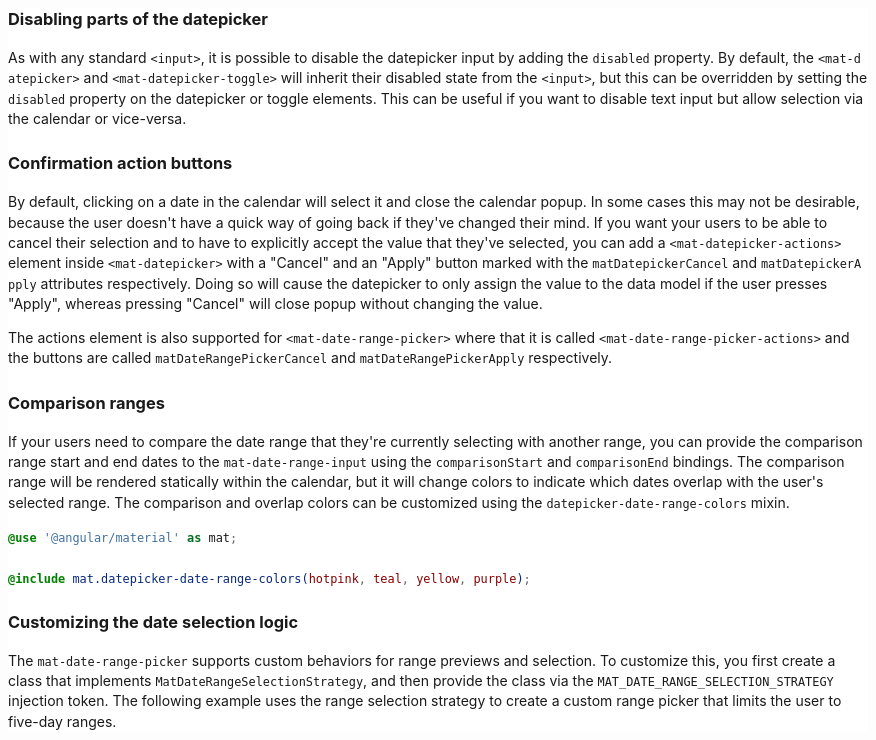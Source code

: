 

### Disabling parts of the datepicker

As with any standard `<input>`, it is possible to disable the datepicker input by adding the
`disabled` property. By default, the `<mat-datepicker>` and `<mat-datepicker-toggle>` will inherit
their disabled state from the `<input>`, but this can be overridden by setting the `disabled`
property on the datepicker or toggle elements. This can be useful if you want to disable text input
but allow selection via the calendar or vice-versa.



### Confirmation action buttons

By default, clicking on a date in the calendar will select it and close the calendar popup. In some
cases this may not be desirable, because the user doesn't have a quick way of going back if they've
changed their mind. If you want your users to be able to cancel their selection and to have to
explicitly accept the value that they've selected, you can add a `<mat-datepicker-actions>` element
inside `<mat-datepicker>` with a "Cancel" and an "Apply" button marked with the
`matDatepickerCancel` and `matDatepickerApply` attributes respectively. Doing so will cause the
datepicker to only assign the value to the data model if the user presses "Apply", whereas pressing
"Cancel" will close popup without changing the value.



The actions element is also supported for `<mat-date-range-picker>` where that it is called
`<mat-date-range-picker-actions>` and the buttons are called `matDateRangePickerCancel` and
`matDateRangePickerApply` respectively.





### Comparison ranges

If your users need to compare the date range that they're currently selecting with another range,
you can provide the comparison range start and end dates to the `mat-date-range-input` using the
`comparisonStart` and `comparisonEnd` bindings. The comparison range will be rendered statically
within the calendar, but it will change colors to indicate which dates overlap with the user's
selected range. The comparison and overlap colors can be customized using the
`datepicker-date-range-colors` mixin.



```scss
@use '@angular/material' as mat;

@include mat.datepicker-date-range-colors(hotpink, teal, yellow, purple);
```

### Customizing the date selection logic

The `mat-date-range-picker` supports custom behaviors for range previews and selection. To customize
this, you first create a class that implements `MatDateRangeSelectionStrategy`, and then provide
the class via the `MAT_DATE_RANGE_SELECTION_STRATEGY` injection token. The following example
uses the range selection strategy to create a custom range picker that limits the user to five-day
ranges.
